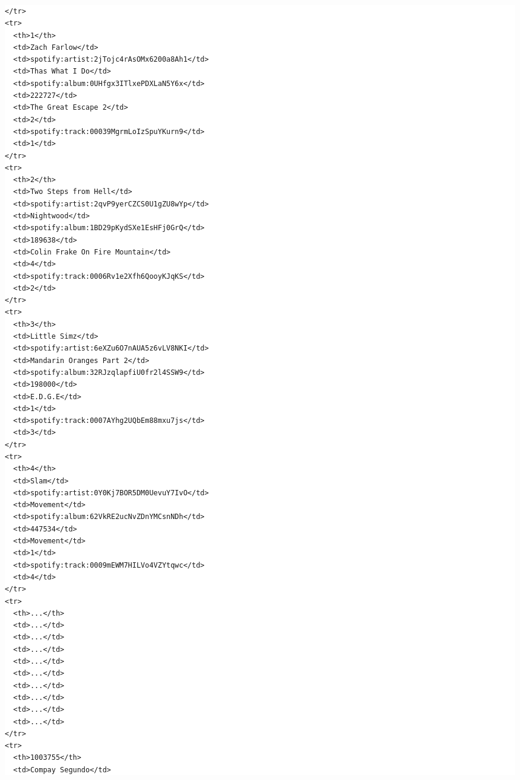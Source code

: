     </tr>
    <tr>
      <th>1</th>
      <td>Zach Farlow</td>
      <td>spotify:artist:2jTojc4rAsOMx6200a8Ah1</td>
      <td>Thas What I Do</td>
      <td>spotify:album:0UHfgx3ITlxePDXLaN5Y6x</td>
      <td>222727</td>
      <td>The Great Escape 2</td>
      <td>2</td>
      <td>spotify:track:00039MgrmLoIzSpuYKurn9</td>
      <td>1</td>
    </tr>
    <tr>
      <th>2</th>
      <td>Two Steps from Hell</td>
      <td>spotify:artist:2qvP9yerCZCS0U1gZU8wYp</td>
      <td>Nightwood</td>
      <td>spotify:album:1BD29pKydSXe1EsHFj0GrQ</td>
      <td>189638</td>
      <td>Colin Frake On Fire Mountain</td>
      <td>4</td>
      <td>spotify:track:0006Rv1e2Xfh6QooyKJqKS</td>
      <td>2</td>
    </tr>
    <tr>
      <th>3</th>
      <td>Little Simz</td>
      <td>spotify:artist:6eXZu6O7nAUA5z6vLV8NKI</td>
      <td>Mandarin Oranges Part 2</td>
      <td>spotify:album:32RJzqlapfiU0fr2l4SSW9</td>
      <td>198000</td>
      <td>E.D.G.E</td>
      <td>1</td>
      <td>spotify:track:0007AYhg2UQbEm88mxu7js</td>
      <td>3</td>
    </tr>
    <tr>
      <th>4</th>
      <td>Slam</td>
      <td>spotify:artist:0Y0Kj7BOR5DM0UevuY7IvO</td>
      <td>Movement</td>
      <td>spotify:album:62VkRE2ucNvZDnYMCsnNDh</td>
      <td>447534</td>
      <td>Movement</td>
      <td>1</td>
      <td>spotify:track:0009mEWM7HILVo4VZYtqwc</td>
      <td>4</td>
    </tr>
    <tr>
      <th>...</th>
      <td>...</td>
      <td>...</td>
      <td>...</td>
      <td>...</td>
      <td>...</td>
      <td>...</td>
      <td>...</td>
      <td>...</td>
      <td>...</td>
    </tr>
    <tr>
      <th>1003755</th>
      <td>Compay Segundo</td>